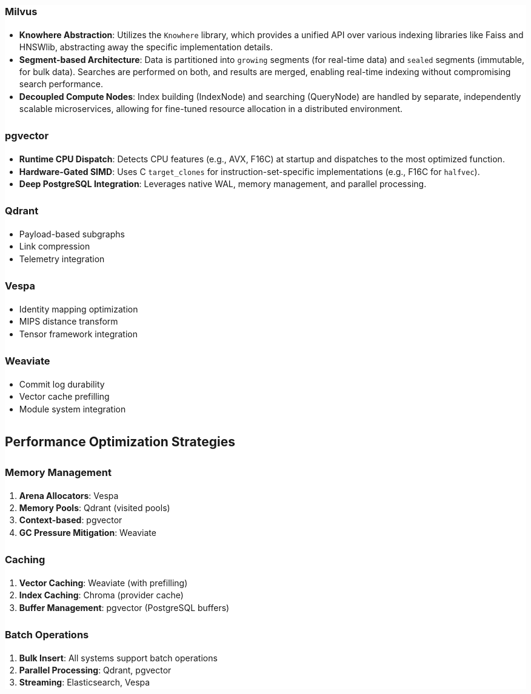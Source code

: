 ### Milvus
- **Knowhere Abstraction**: Utilizes the `Knowhere` library, which provides a unified API over various indexing libraries like Faiss and HNSWlib, abstracting away the specific implementation details.
- **Segment-based Architecture**: Data is partitioned into `growing` segments (for real-time data) and `sealed` segments (immutable, for bulk data). Searches are performed on both, and results are merged, enabling real-time indexing without compromising search performance.
- **Decoupled Compute Nodes**: Index building (IndexNode) and searching (QueryNode) are handled by separate, independently scalable microservices, allowing for fine-tuned resource allocation in a distributed environment.

### pgvector
- **Runtime CPU Dispatch**: Detects CPU features (e.g., AVX, F16C) at startup and dispatches to the most optimized function.
- **Hardware-Gated SIMD**: Uses C `target_clones` for instruction-set-specific implementations (e.g., F16C for `halfvec`).
- **Deep PostgreSQL Integration**: Leverages native WAL, memory management, and parallel processing.

### Qdrant
- Payload-based subgraphs
- Link compression
- Telemetry integration

### Vespa
- Identity mapping optimization
- MIPS distance transform
- Tensor framework integration

### Weaviate
- Commit log durability
- Vector cache prefilling
- Module system integration

## Performance Optimization Strategies

### Memory Management
1. **Arena Allocators**: Vespa
2. **Memory Pools**: Qdrant (visited pools)
3. **Context-based**: pgvector
4. **GC Pressure Mitigation**: Weaviate

### Caching
1. **Vector Caching**: Weaviate (with prefilling)
2. **Index Caching**: Chroma (provider cache)
3. **Buffer Management**: pgvector (PostgreSQL buffers)

### Batch Operations
1. **Bulk Insert**: All systems support batch operations
2. **Parallel Processing**: Qdrant, pgvector
3. **Streaming**: Elasticsearch, Vespa
